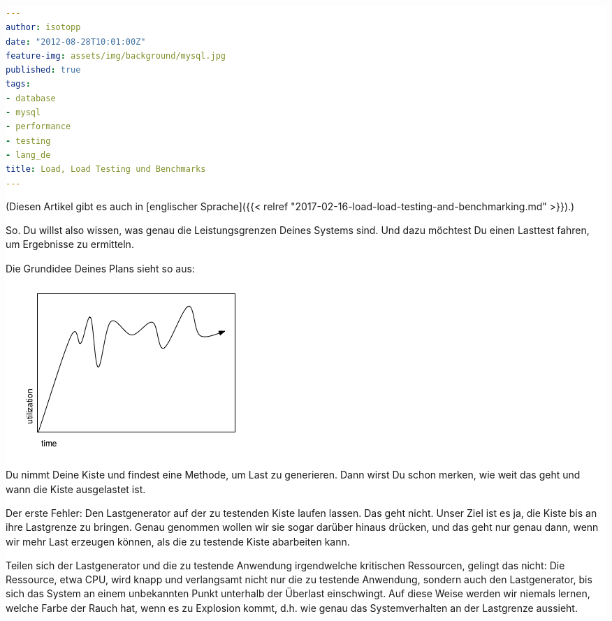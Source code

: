 ```yaml
---
author: isotopp
date: "2012-08-28T10:01:00Z"
feature-img: assets/img/background/mysql.jpg
published: true
tags:
- database
- mysql
- performance
- testing
- lang_de
title: Load, Load Testing und Benchmarks
---
```

(Diesen Artikel gibt es auch in [englischer Sprache]({{< relref "2017-02-16-load-load-testing-and-benchmarking.md" >}}).)

So. Du willst also wissen, was genau die Leistungsgrenzen Deines Systems
sind.  Und dazu möchtest Du einen Lasttest fahren, um Ergebnisse zu
ermitteln.

Die Grundidee Deines Plans sieht so aus:

![](/uploads/benchmark_plana.png)

Du nimmt Deine Kiste und findest eine Methode, um Last zu generieren.  Dann
wirst Du schon merken, wie weit das geht und wann die Kiste ausgelastet ist.

Der erste Fehler: Den Lastgenerator auf der zu testenden Kiste laufen
lassen.  Das geht nicht.  Unser Ziel ist es ja, die Kiste bis an ihre
Lastgrenze zu bringen.  Genau genommen wollen wir sie sogar darüber hinaus
drücken, und das geht nur genau dann, wenn wir mehr Last erzeugen können,
als die zu testende Kiste abarbeiten kann.

Teilen sich der Lastgenerator und die zu testende Anwendung irgendwelche
kritischen Ressourcen, gelingt das nicht: Die Ressource, etwa CPU, wird
knapp und verlangsamt nicht nur die zu testende Anwendung, sondern auch den
Lastgenerator, bis sich das System an einem unbekannten Punkt unterhalb der
Überlast einschwingt.  Auf diese Weise werden wir niemals lernen, welche
Farbe der Rauch hat, wenn es zu Explosion kommt, d.h.  wie genau das
Systemverhalten an der Lastgrenze aussieht.
